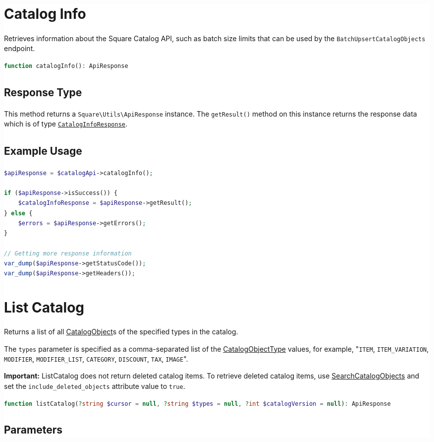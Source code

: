 
# Catalog Info

Retrieves information about the Square Catalog API, such as batch size
limits that can be used by the `BatchUpsertCatalogObjects` endpoint.

```php
function catalogInfo(): ApiResponse
```

## Response Type

This method returns a `Square\Utils\ApiResponse` instance. The `getResult()` method on this instance returns the response data which is of type [`CatalogInfoResponse`](../../doc/models/catalog-info-response.md).

## Example Usage

```php
$apiResponse = $catalogApi->catalogInfo();

if ($apiResponse->isSuccess()) {
    $catalogInfoResponse = $apiResponse->getResult();
} else {
    $errors = $apiResponse->getErrors();
}

// Getting more response information
var_dump($apiResponse->getStatusCode());
var_dump($apiResponse->getHeaders());
```


# List Catalog

Returns a list of all [CatalogObject](../../doc/models/catalog-object.md)s of the specified types in the catalog.

The `types` parameter is specified as a comma-separated list of the [CatalogObjectType](../../doc/models/catalog-object-type.md) values,
for example, "`ITEM`, `ITEM_VARIATION`, `MODIFIER`, `MODIFIER_LIST`, `CATEGORY`, `DISCOUNT`, `TAX`, `IMAGE`".

__Important:__ ListCatalog does not return deleted catalog items. To retrieve
deleted catalog items, use [SearchCatalogObjects](../../doc/apis/catalog.md#search-catalog-objects)
and set the `include_deleted_objects` attribute value to `true`.

```php
function listCatalog(?string $cursor = null, ?string $types = null, ?int $catalogVersion = null): ApiResponse
```

## Parameters
